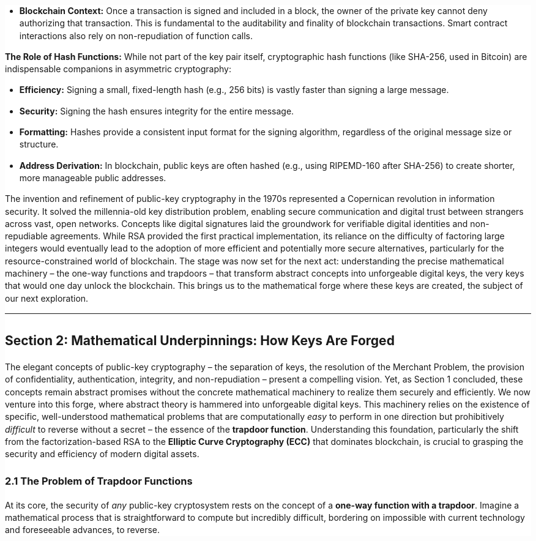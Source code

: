 *   **Blockchain Context:** Once a transaction is signed and included in a block, the owner of the private key cannot deny authorizing that transaction. This is fundamental to the auditability and finality of blockchain transactions. Smart contract interactions also rely on non-repudiation of function calls.

**The Role of Hash Functions:** While not part of the key pair itself, cryptographic hash functions (like SHA-256, used in Bitcoin) are indispensable companions in asymmetric cryptography:

*   **Efficiency:** Signing a small, fixed-length hash (e.g., 256 bits) is vastly faster than signing a large message.

*   **Security:** Signing the hash ensures integrity for the entire message.

*   **Formatting:** Hashes provide a consistent input format for the signing algorithm, regardless of the original message size or structure.

*   **Address Derivation:** In blockchain, public keys are often hashed (e.g., using RIPEMD-160 after SHA-256) to create shorter, more manageable public addresses.

The invention and refinement of public-key cryptography in the 1970s represented a Copernican revolution in information security. It solved the millennia-old key distribution problem, enabling secure communication and digital trust between strangers across vast, open networks. Concepts like digital signatures laid the groundwork for verifiable digital identities and non-repudiable agreements. While RSA provided the first practical implementation, its reliance on the difficulty of factoring large integers would eventually lead to the adoption of more efficient and potentially more secure alternatives, particularly for the resource-constrained world of blockchain. The stage was now set for the next act: understanding the precise mathematical machinery – the one-way functions and trapdoors – that transform abstract concepts into unforgeable digital keys, the very keys that would one day unlock the blockchain. This brings us to the mathematical forge where these keys are created, the subject of our next exploration.



---





## Section 2: Mathematical Underpinnings: How Keys Are Forged

The elegant concepts of public-key cryptography – the separation of keys, the resolution of the Merchant Problem, the provision of confidentiality, authentication, integrity, and non-repudiation – present a compelling vision. Yet, as Section 1 concluded, these concepts remain abstract promises without the concrete mathematical machinery to realize them securely and efficiently. We now venture into this forge, where abstract theory is hammered into unforgeable digital keys. This machinery relies on the existence of specific, well-understood mathematical problems that are computationally *easy* to perform in one direction but prohibitively *difficult* to reverse without a secret – the essence of the **trapdoor function**. Understanding this foundation, particularly the shift from the factorization-based RSA to the **Elliptic Curve Cryptography (ECC)** that dominates blockchain, is crucial to grasping the security and efficiency of modern digital assets.

### 2.1 The Problem of Trapdoor Functions

At its core, the security of *any* public-key cryptosystem rests on the concept of a **one-way function with a trapdoor**. Imagine a mathematical process that is straightforward to compute but incredibly difficult, bordering on impossible with current technology and foreseeable advances, to reverse.
